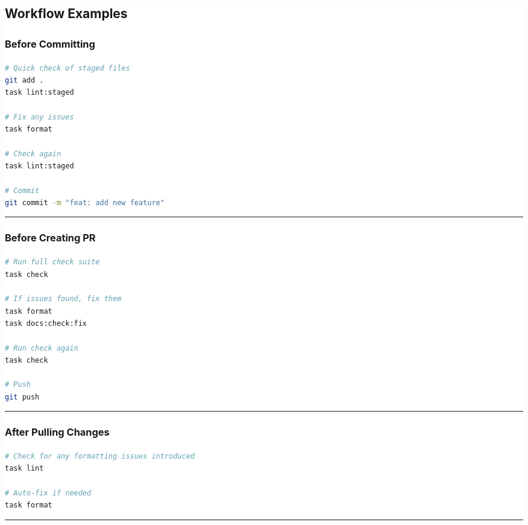 
## Workflow Examples

### Before Committing

```bash
# Quick check of staged files
git add .
task lint:staged

# Fix any issues
task format

# Check again
task lint:staged

# Commit
git commit -m "feat: add new feature"
```

---

### Before Creating PR

```bash
# Run full check suite
task check

# If issues found, fix them
task format
task docs:check:fix

# Run check again
task check

# Push
git push
```

---

### After Pulling Changes

```bash
# Check for any formatting issues introduced
task lint

# Auto-fix if needed
task format
```

---
